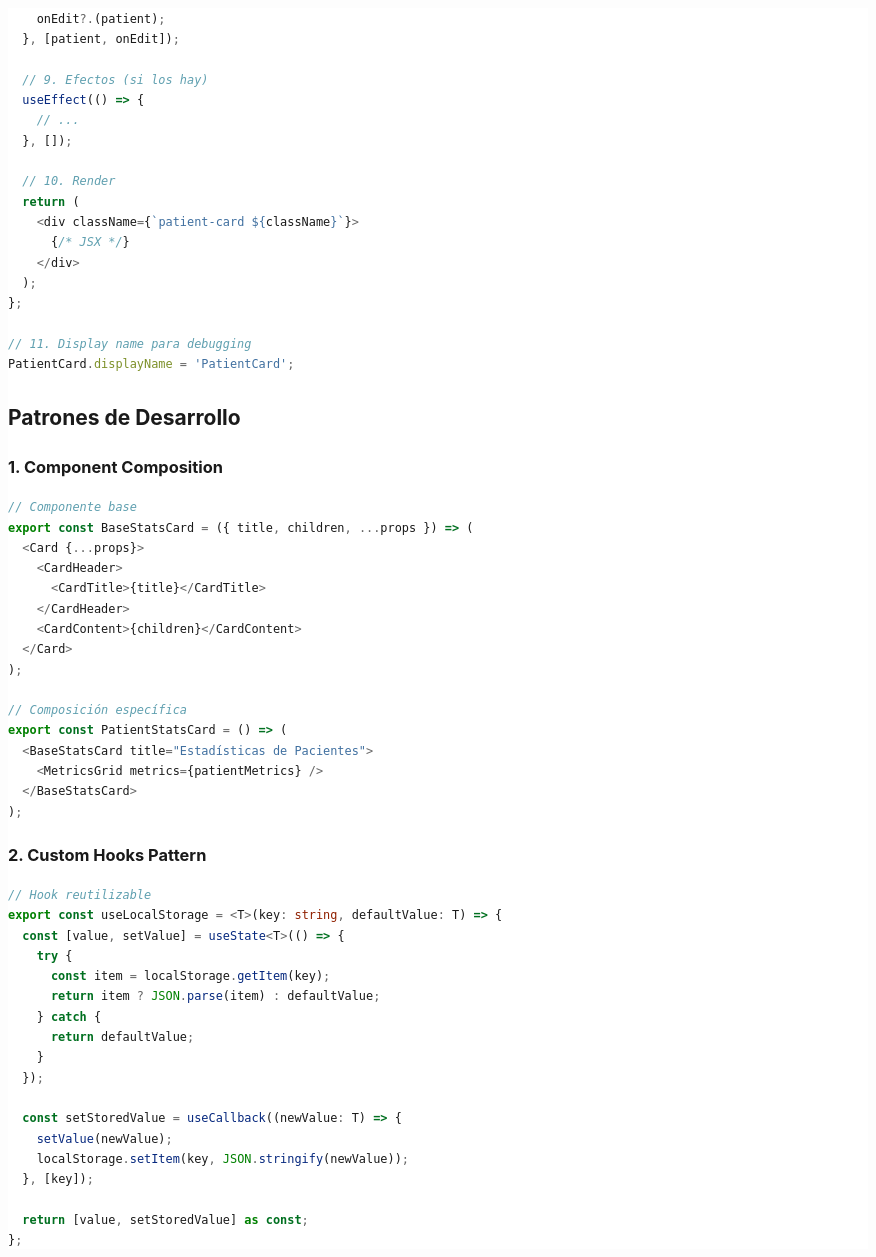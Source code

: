 ```typescript
    onEdit?.(patient);
  }, [patient, onEdit]);
  
  // 9. Efectos (si los hay)
  useEffect(() => {
    // ...
  }, []);
  
  // 10. Render
  return (
    <div className={`patient-card ${className}`}>
      {/* JSX */}
    </div>
  );
};

// 11. Display name para debugging
PatientCard.displayName = 'PatientCard';
```

## Patrones de Desarrollo

### 1. Component Composition
```typescript
// Componente base
export const BaseStatsCard = ({ title, children, ...props }) => (
  <Card {...props}>
    <CardHeader>
      <CardTitle>{title}</CardTitle>
    </CardHeader>
    <CardContent>{children}</CardContent>
  </Card>
);

// Composición específica
export const PatientStatsCard = () => (
  <BaseStatsCard title="Estadísticas de Pacientes">
    <MetricsGrid metrics={patientMetrics} />
  </BaseStatsCard>
);
```

### 2. Custom Hooks Pattern
```typescript
// Hook reutilizable
export const useLocalStorage = <T>(key: string, defaultValue: T) => {
  const [value, setValue] = useState<T>(() => {
    try {
      const item = localStorage.getItem(key);
      return item ? JSON.parse(item) : defaultValue;
    } catch {
      return defaultValue;
    }
  });

  const setStoredValue = useCallback((newValue: T) => {
    setValue(newValue);
    localStorage.setItem(key, JSON.stringify(newValue));
  }, [key]);

  return [value, setStoredValue] as const;
};
```